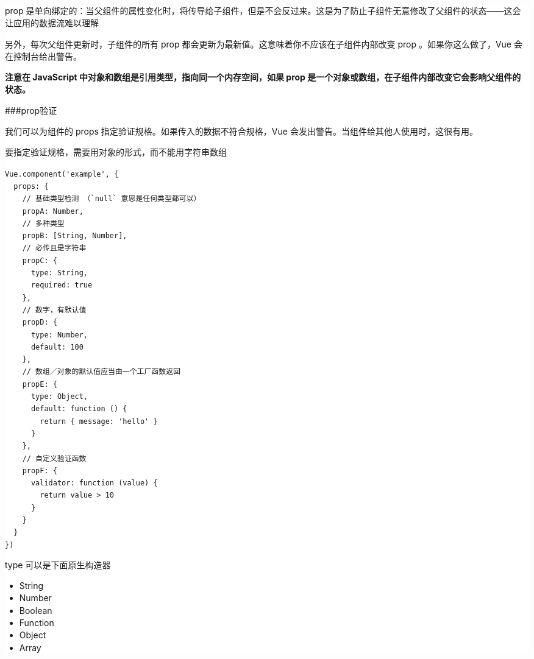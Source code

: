 prop 是单向绑定的：当父组件的属性变化时，将传导给子组件，但是不会反过来。这是为了防止子组件无意修改了父组件的状态——这会让应用的数据流难以理解

另外，每次父组件更新时，子组件的所有 prop 都会更新为最新值。这意味着你不应该在子组件内部改变 prop 。如果你这么做了，Vue 会在控制台给出警告。

**注意在 JavaScript 中对象和数组是引用类型，指向同一个内存空间，如果 prop 是一个对象或数组，在子组件内部改变它会影响父组件的状态。**

###prop验证

我们可以为组件的 props 指定验证规格。如果传入的数据不符合规格，Vue 会发出警告。当组件给其他人使用时，这很有用。

要指定验证规格，需要用对象的形式，而不能用字符串数组

```
Vue.component('example', {
  props: {
    // 基础类型检测 （`null` 意思是任何类型都可以）
    propA: Number,
    // 多种类型
    propB: [String, Number],
    // 必传且是字符串
    propC: {
      type: String,
      required: true
    },
    // 数字，有默认值
    propD: {
      type: Number,
      default: 100
    },
    // 数组／对象的默认值应当由一个工厂函数返回
    propE: {
      type: Object,
      default: function () {
        return { message: 'hello' }
      }
    },
    // 自定义验证函数
    propF: {
      validator: function (value) {
        return value > 10
      }
    }
  }
})

```
type 可以是下面原生构造器

* String
* Number
* Boolean
* Function
* Object
* Array
